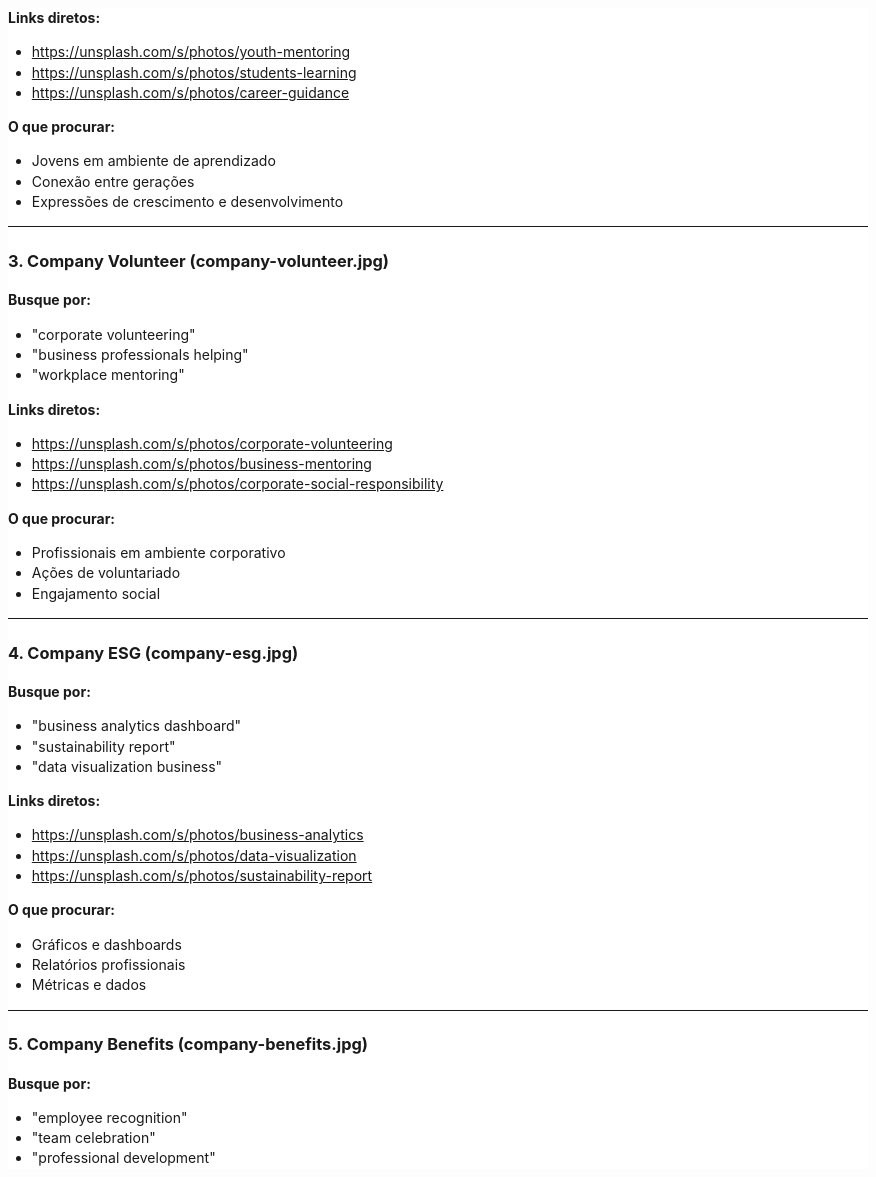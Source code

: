 **Links diretos:**
- https://unsplash.com/s/photos/youth-mentoring
- https://unsplash.com/s/photos/students-learning
- https://unsplash.com/s/photos/career-guidance

**O que procurar:**
- Jovens em ambiente de aprendizado
- Conexão entre gerações
- Expressões de crescimento e desenvolvimento

---

### 3. Company Volunteer (company-volunteer.jpg)
**Busque por:**
- "corporate volunteering"
- "business professionals helping"
- "workplace mentoring"

**Links diretos:**
- https://unsplash.com/s/photos/corporate-volunteering
- https://unsplash.com/s/photos/business-mentoring
- https://unsplash.com/s/photos/corporate-social-responsibility

**O que procurar:**
- Profissionais em ambiente corporativo
- Ações de voluntariado
- Engajamento social

---

### 4. Company ESG (company-esg.jpg)
**Busque por:**
- "business analytics dashboard"
- "sustainability report"
- "data visualization business"

**Links diretos:**
- https://unsplash.com/s/photos/business-analytics
- https://unsplash.com/s/photos/data-visualization
- https://unsplash.com/s/photos/sustainability-report

**O que procurar:**
- Gráficos e dashboards
- Relatórios profissionais
- Métricas e dados

---

### 5. Company Benefits (company-benefits.jpg)
**Busque por:**
- "employee recognition"
- "team celebration"
- "professional development"
